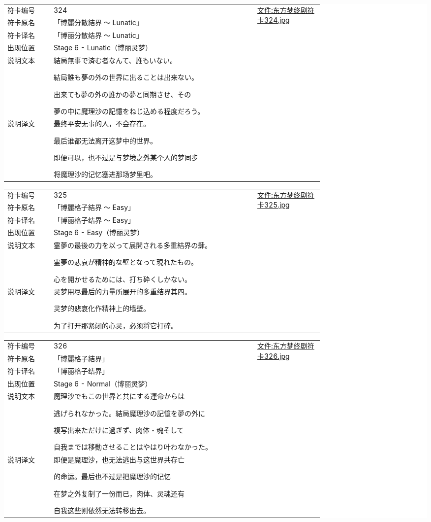 
  
  

  


<table>
<tbody><tr><td width="80">符卡编号</td><td width="400">324</td><td rowspan="6" width="120"><a href="/index.php?title=%E7%89%B9%E6%AE%8A:%E4%B8%8A%E4%BC%A0%E6%96%87%E4%BB%B6&amp;wpDestFile=%E4%B8%9C%E6%96%B9%E6%A2%A6%E7%BB%88%E5%89%A7%E7%AC%A6%E5%8D%A1324.jpg" class="new" title="文件:东方梦终剧符卡324.jpg">文件:东方梦终剧符卡324.jpg</a></td></tr>
<tr><td>符卡原名</td><td>「博麗分散結界 ～ Lunatic」</td></tr><tr><td>符卡译名</td><td>「博丽分散结界 ～ Lunatic」</td></tr><tr><td>出现位置</td><td>Stage 6
 - Lunatic（博丽灵梦）</td></tr><tr><td>说明文本</td><td>結局無事で済む者なんて、誰もいない。
<p>結局誰も夢の外の世界に出ることは出来ない。
</p><p>出来ても夢の外の誰かの夢と同期させ、その
</p>
夢の中に魔理沙の記憶をねじ込める程度だろう。</td></tr><tr><td>说明译文</td><td>最终平安无事的人，不会存在。
<p>最后谁都无法离开这梦中的世界。
</p><p>即便可以，也不过是与梦境之外某个人的梦同步
</p>
将魔理沙的记忆塞进那场梦里吧。</td></tr></tbody></table>


  
  

  


<table>
<tbody><tr><td width="80">符卡编号</td><td width="400">325</td><td rowspan="6" width="120"><a href="/index.php?title=%E7%89%B9%E6%AE%8A:%E4%B8%8A%E4%BC%A0%E6%96%87%E4%BB%B6&amp;wpDestFile=%E4%B8%9C%E6%96%B9%E6%A2%A6%E7%BB%88%E5%89%A7%E7%AC%A6%E5%8D%A1325.jpg" class="new" title="文件:东方梦终剧符卡325.jpg">文件:东方梦终剧符卡325.jpg</a></td></tr>
<tr><td>符卡原名</td><td>「博麗格子結界 ～ Easy」</td></tr><tr><td>符卡译名</td><td>「博丽格子结界 ～ Easy」</td></tr><tr><td>出现位置</td><td>Stage 6
 - Easy（博丽灵梦）</td></tr><tr><td>说明文本</td><td>霊夢の最後の力を以って展開される多重結界の肆。
<p>霊夢の悲哀が精神的な壁となって現れたもの。
</p>
心を開かせるためには、打ち砕くしかない。</td></tr><tr><td>说明译文</td><td>灵梦用尽最后的力量所展开的多重结界其四。
<p>灵梦的悲哀化作精神上的墙壁。
</p>
为了打开那紧闭的心灵，必须将它打碎。</td></tr></tbody></table>


  
  

  


<table>
<tbody><tr><td width="80">符卡编号</td><td width="400">326</td><td rowspan="6" width="120"><a href="/index.php?title=%E7%89%B9%E6%AE%8A:%E4%B8%8A%E4%BC%A0%E6%96%87%E4%BB%B6&amp;wpDestFile=%E4%B8%9C%E6%96%B9%E6%A2%A6%E7%BB%88%E5%89%A7%E7%AC%A6%E5%8D%A1326.jpg" class="new" title="文件:东方梦终剧符卡326.jpg">文件:东方梦终剧符卡326.jpg</a></td></tr>
<tr><td>符卡原名</td><td>「博麗格子結界」</td></tr><tr><td>符卡译名</td><td>「博丽格子结界」</td></tr><tr><td>出现位置</td><td>Stage 6
 - Normal（博丽灵梦）</td></tr><tr><td>说明文本</td><td>魔理沙でもこの世界と共にする運命からは
<p>逃げられなかった。結局魔理沙の記憶を夢の外に
</p><p>複写出来ただけに過ぎず、肉体・魂そして
</p>
自我までは移動させることはやはり叶わなかった。</td></tr><tr><td>说明译文</td><td>即便是魔理沙，也无法逃出与这世界共存亡
<p>的命运。最后也不过是把魔理沙的记忆
</p><p>在梦之外复制了一份而已，肉体、灵魂还有
</p>
自我这些则依然无法转移出去。</td></tr></tbody></table>
